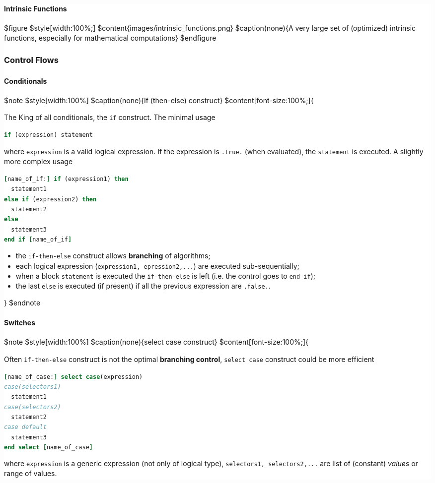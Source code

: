 #### Intrinsic Functions

$figure
$style[width:100%;]
$content{images/intrinsic_functions.png}
$caption(none){A very large set of (optimized) intrinsic functions, especially for mathematical computations}
$endfigure

### Control Flows

#### Conditionals

$note
$style[width:100%]
$caption(none){If (then-else) construct}
$content[font-size:100%;]{

The King of all conditionals, the `if` construct. The minimal usage

```fortran
if (expression) statement
```
where `expression` is a valid logical expression. If the expression is `.true.` (when evaluated), the `statement` is executed. A slightly more complex usage
```fortran
[name_of_if:] if (expression1) then
  statement1
else if (expression2) then
  statement2
else
  statement3
end if [name_of_if]
```

+ the `if-then-else` construct allows **branching** of algorithms;
+ each logical expression (`expression1, epression2,...`) are executed sub-sequentially;
+ when a block `statement` is executed the `if-then-else` is left (i.e. the control goes to `end if`);
+ the last `else` is executed (if present) if all the previous expression are `.false.`.

}
$endnote

#### Switches

$note
$style[width:100%]
$caption(none){select case construct}
$content[font-size:100%;]{

Often `if-then-else` construct is not the optimal **branching control**, `select case` construct could be more efficient

```fortran
[name_of_case:] select case(expression)
case(selectors1)
  statement1
case(selectors2)
  statement2
case default
  statement3
end select [name_of_case]
```
where `expression` is a generic expression (not only of logical type), `selectors1, selectors2,...` are list of (constant) *values* or range of values.
